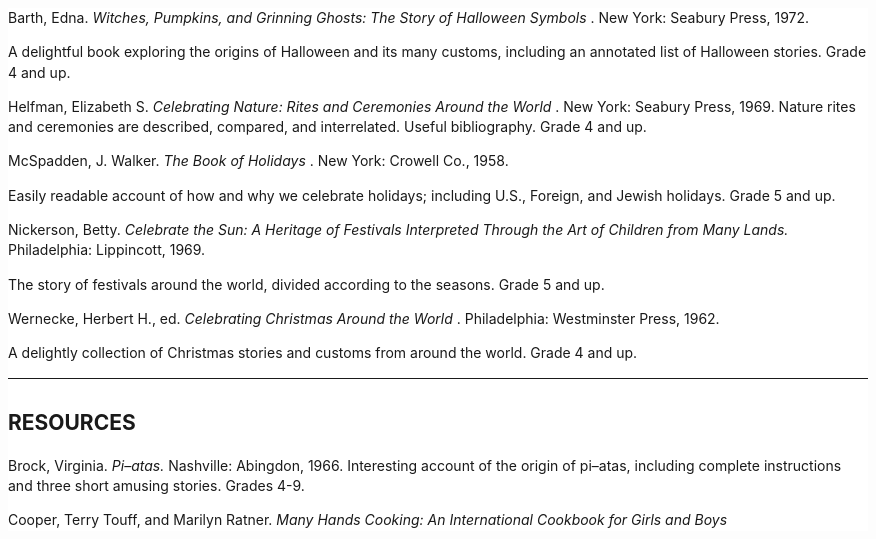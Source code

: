   Barth, Edna.
  <i>
   Witches, Pumpkins, and Grinning Ghosts: The Story of Halloween Symbols
  </i>
  . New York: Seabury Press, 1972.
 </p>
 <p>
  A delightful book exploring the origins of Halloween and its many customs, including an annotated list of Halloween stories. Grade 4 and up.
 </p>
 <p>
  Helfman, Elizabeth S.
  <i>
   Celebrating Nature: Rites and Ceremonies Around the World
  </i>
  . New York: Seabury Press, 1969. Nature rites and ceremonies are described, compared, and interrelated. Useful bibliography. Grade 4 and up.
 </p>
 <p>
  McSpadden, J. Walker.
  <i>
   The Book of Holidays
  </i>
  . New York: Crowell Co., 1958.
 </p>
 <p>
  Easily readable account of how and why we celebrate holidays; including U.S., Foreign, and Jewish holidays. Grade 5 and up.
 </p>
 <p>
  Nickerson, Betty.
  <i>
   Celebrate the Sun: A Heritage of Festivals Interpreted Through the Art of Children from Many Lands.
  </i>
  Philadelphia: Lippincott, 1969.
 </p>
 <p>
  The story of festivals around the world, divided according to the seasons. Grade 5 and up.
 </p>
 <p>
  Wernecke, Herbert H., ed.
  <i>
   Celebrating Christmas Around the World
  </i>
  . Philadelphia: Westminster Press, 1962.
 </p>
 <p>
  A delightly collection of Christmas stories and customs from around the world. Grade 4 and up.
 </p>
<hr/>
 <h2>
  RESOURCES
 </h2>
 Brock, Virginia.
 <i>
  Pi–atas.
 </i>
 Nashville: Abingdon, 1966. Interesting account of the origin of pi–atas, including complete instructions and three short amusing stories. Grades 4-9.
 <p>
  Cooper, Terry Touff, and Marilyn Ratner.
  <i>
   Many Hands Cooking: An International Cookbook for Girls and Boys
  </i>